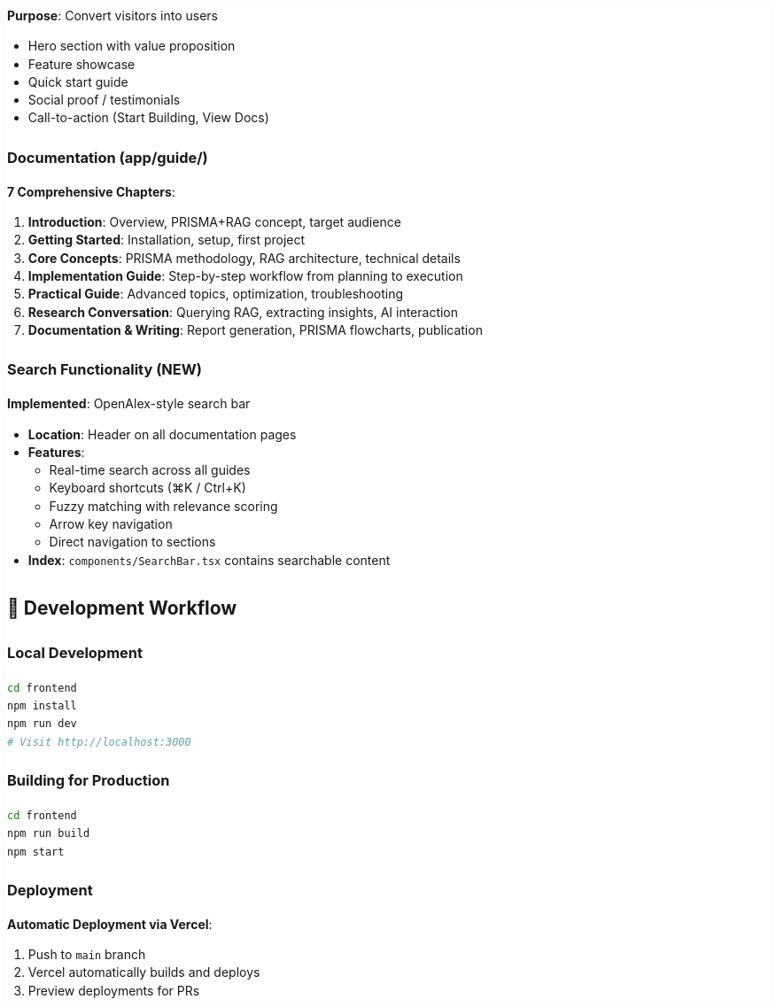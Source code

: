 **Purpose**: Convert visitors into users
- Hero section with value proposition
- Feature showcase
- Quick start guide
- Social proof / testimonials
- Call-to-action (Start Building, View Docs)

### Documentation (app/guide/)

**7 Comprehensive Chapters**:
1. **Introduction**: Overview, PRISMA+RAG concept, target audience
2. **Getting Started**: Installation, setup, first project
3. **Core Concepts**: PRISMA methodology, RAG architecture, technical details
4. **Implementation Guide**: Step-by-step workflow from planning to execution
5. **Practical Guide**: Advanced topics, optimization, troubleshooting
6. **Research Conversation**: Querying RAG, extracting insights, AI interaction
7. **Documentation & Writing**: Report generation, PRISMA flowcharts, publication

### Search Functionality (NEW)

**Implemented**: OpenAlex-style search bar
- **Location**: Header on all documentation pages
- **Features**:
  - Real-time search across all guides
  - Keyboard shortcuts (⌘K / Ctrl+K)
  - Fuzzy matching with relevance scoring
  - Arrow key navigation
  - Direct navigation to sections
- **Index**: `components/SearchBar.tsx` contains searchable content

## 🔧 Development Workflow

### Local Development

```bash
cd frontend
npm install
npm run dev
# Visit http://localhost:3000
```

### Building for Production

```bash
cd frontend
npm run build
npm start
```

### Deployment

**Automatic Deployment via Vercel**:
1. Push to `main` branch
2. Vercel automatically builds and deploys
3. Preview deployments for PRs
